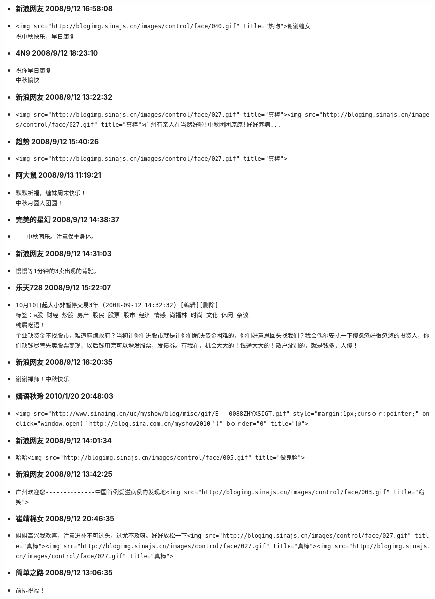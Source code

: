- **新浪网友 2008/9/12 16:58:08**
- ```
  <img src="http://blogimg.sinajs.cn/images/control/face/040.gif" title="热吻">谢谢缠女
  祝中秋快乐，早日康复
  ```
- **4N9 2008/9/12 18:23:10**
- ```
  祝你早日康复
  中秋愉快
  ```
- **新浪网友 2008/9/12 13:22:32**
- ```
  <img src="http://blogimg.sinajs.cn/images/control/face/027.gif" title="真棒"><img src="http://blogimg.sinajs.cn/images/control/face/027.gif" title="真棒">广州有亲人在当然好啦!中秋团团原原!好好养病...
  ```
- **趋势 2008/9/12 15:40:26**
- ```
  <img src="http://blogimg.sinajs.cn/images/control/face/027.gif" title="真棒">
  ```
- **阿大鼠 2008/9/13 11:19:21**
- ```
  默默祈福，缠妹周末快乐！
  中秋月圆人团圆！
  ```
- **完美的星幻 2008/9/12 14:38:37**
- ```
     中秋同乐。注意保重身体。
  ```
- **新浪网友 2008/9/12 14:31:03**
- ```
  慢慢等1分钟的3卖出现的背驰。
  ```
- **乐天728 2008/9/12 15:22:07**
- ```
  10月10日起大小非暂停交易3年 (2008-09-12 14:32:32) [编辑][删除] 
  标签：a股 财经 炒股 房产 股民 股票 股市 经济 情感 尚福林 时尚 文化 休闲 杂谈    
  纯属呓语！
  企业缺资金不找股市，难道麻烦政府？当初让你们进股市就是让你们解决资金困难的，你们好意思回头找我们？我会偶尔安抚一下傻忽忽好很忽悠的投资人，你们缺钱尽管先卖股票变现，以后钱用完可以增发股票，发债券。有我在，机会大大的！钱途大大的！散户没别的，就是钱多，人傻！
  ```
- **新浪网友 2008/9/12 16:20:35**
- ```
  谢谢禅师！中秋快乐！
  ```
- **嫣语秋玲 2010/1/20 20:48:03**
- ```
  <img src="http://www.sinaimg.cn/uc/myshow/blog/misc/gif/E___0088ZHYXSIGT.gif" style="margin:1px;cursｏｒ:pointer;" onclick="window.open(＇http://blog.sina.com.cn/myshow2010＇)" bｏｒder="0" title="顶">
  ```
- **新浪网友 2008/9/12 14:01:34**
- ```
  哈哈<img src="http://blogimg.sinajs.cn/images/control/face/005.gif" title="做鬼脸">
  ```
- **新浪网友 2008/9/12 13:42:25**
- ```
  广州欢迎您--------------中国首例爱滋病例的发现地<img src="http://blogimg.sinajs.cn/images/control/face/003.gif" title="窃笑">
  ```
- **崔靖棉女 2008/9/12 20:46:35**
- ```
  姐姐高兴我欢喜，注意进补不可过头，过尤不及呀。好好放松一下<img src="http://blogimg.sinajs.cn/images/control/face/027.gif" title="真棒"><img src="http://blogimg.sinajs.cn/images/control/face/027.gif" title="真棒"><img src="http://blogimg.sinajs.cn/images/control/face/027.gif" title="真棒">
  ```
- **简单之路 2008/9/12 13:06:35**
- ```
  前排祝福！
  ```